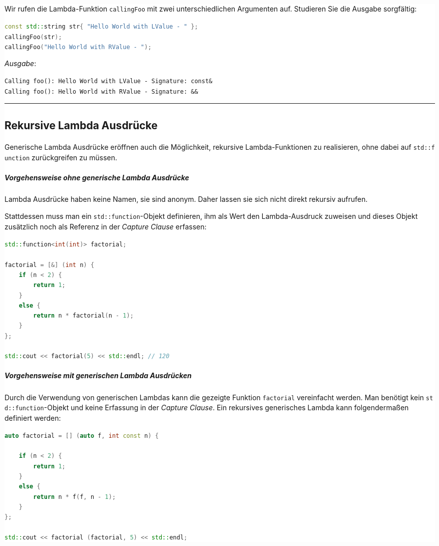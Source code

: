 Wir rufen die Lambda-Funktion `callingFoo` mit zwei unterschiedlichen Argumenten auf.
Studieren Sie die Ausgabe sorgfältig:

```cpp
const std::string str{ "Hello World with LValue - " };
callingFoo(str);
callingFoo("Hello World with RValue - ");
```

*Ausgabe*:

```
Calling foo(): Hello World with LValue - Signature: const&
Calling foo(): Hello World with RValue - Signature: &&
```

---

## Rekursive Lambda Ausdrücke


Generische Lambda Ausdrücke eröffnen auch die Möglichkeit, rekursive Lambda-Funktionen zu realisieren,
ohne dabei auf `std::function` zurückgreifen zu müssen.

##### Vorgehensweise ohne generische Lambda Ausdrücke

Lambda Ausdrücke haben keine Namen, sie sind anonym.
Daher lassen sie sich nicht direkt rekursiv aufrufen.

Stattdessen muss man ein `std::function`-Objekt definieren,
ihm als Wert den Lambda-Ausdruck zuweisen und dieses Objekt zusätzlich noch
als Referenz in der *Capture Clause* erfassen:

```cpp
std::function<int(int)> factorial;

factorial = [&] (int n) {
    if (n < 2) {
        return 1;
    }
    else {
        return n * factorial(n - 1);
    }
};

std::cout << factorial(5) << std::endl; // 120
```

##### Vorgehensweise mit generischen Lambda Ausdrücken

Durch die Verwendung von generischen Lambdas kann die gezeigte Funktion `factorial` vereinfacht werden.
Man benötigt kein `std::function`-Objekt und keine Erfassung in der *Capture Clause*.
Ein rekursives generisches Lambda kann folgendermaßen definiert werden:

```cpp
auto factorial = [] (auto f, int const n) {

    if (n < 2) {
        return 1;
    }
    else {
        return n * f(f, n - 1);
    }
};

std::cout << factorial (factorial, 5) << std::endl;
```
